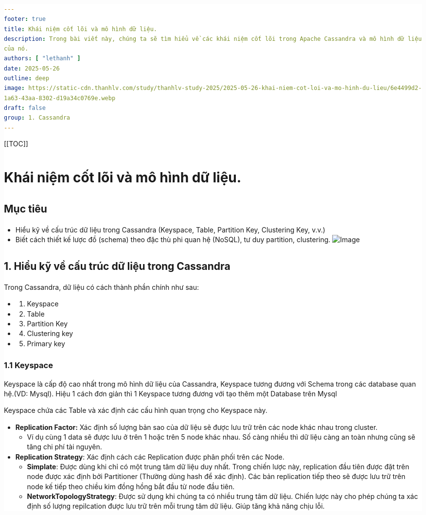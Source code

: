 ```yaml
---
footer: true
title: Khái niệm cốt lõi và mô hình dữ liệu.
description: Trong bài viết này, chúng ta sẽ tìm hiểu về các khái niệm cốt lõi trong Apache Cassandra và mô hình dữ liệu của nó.
authors: [ "lethanh" ]
date: 2025-05-26
outline: deep
image: https://static-cdn.thanhlv.com/study/thanhlv-study-2025/2025-05-26-khai-niem-cot-loi-va-mo-hinh-du-lieu/6e4499d2-1a63-43aa-8302-d19a34c0769e.webp
draft: false
group: 1. Cassandra
---
```


[[TOC]]

# Khái niệm cốt lõi và mô hình dữ liệu.

## Mục tiêu

- Hiểu kỹ về cấu trúc dữ liệu trong Cassandra (Keyspace, Table, Partition Key, Clustering Key, v.v.)
- Biết cách thiết kế lược đồ (schema) theo đặc thù phi quan hệ (NoSQL), tư duy partition, clustering.
![Image](https://static-cdn.thanhlv.com/study/thanhlv-study-2025/2025-05-26-khai-niem-cot-loi-va-mo-hinh-du-lieu/6e4499d2-1a63-43aa-8302-d19a34c0769e.webp)
## 1. Hiểu kỹ về cấu trúc dữ liệu trong Cassandra
Trong Cassandra, dữ liệu có cách thành phần chính như sau:

- 1. Keyspace
- 2. Table
- 3. Partition Key
- 4. Clustering key
- 5. Primary key

### 1.1 Keyspace
Keyspace là cấp độ cao nhất trong mô hình dữ liệu của Cassandra, Keyspace tương đương với Schema trong các database quan hệ.(VD: Mysql). Hiệu 1 cách đơn giản thì 1 Keyspace tương đương với tạo thêm một Database trên Mysql

Keyspace chứa các Table và xác định các cấu hình quan trọng cho Keyspace này.

- **Replication Factor:** Xác định số lượng bản sao của dữ liệu sẽ được lưu trữ trên các node khác nhau trong cluster.
  - Ví dụ cùng 1 data sẽ được lưu ở trên 1 hoặc trên 5 node khác nhau. Số càng nhiều thì dữ liệu càng an toàn nhưng cũng sẽ tăng chi phí tài nguyên.
- **Replication Strategy**: Xác định cách các Replication được phân phối trên các Node.
  - **Simplate**: Được dùng khi chỉ có một trung tâm dữ liệu duy nhất. Trong chiến lược này, replication đầu tiên được đặt trên node được xác định bởi Partitioner (Thường dùng hash để xác định). Các bản replication tiếp theo sẽ được lưu trữ trên node kế tiếp theo chiều kim đồng hồng bắt đầu từ node đầu tiên.
  - **NetworkTopologyStrategy**: Được sử dụng khi chúng ta có nhiều trung tâm dữ liệu. Chiến lược này cho phép chúng ta xác định số lượng repilcation được lưu trữ trên mỗi trung tâm dữ liệu. Giúp tăng khả năng chịu lỗi.
